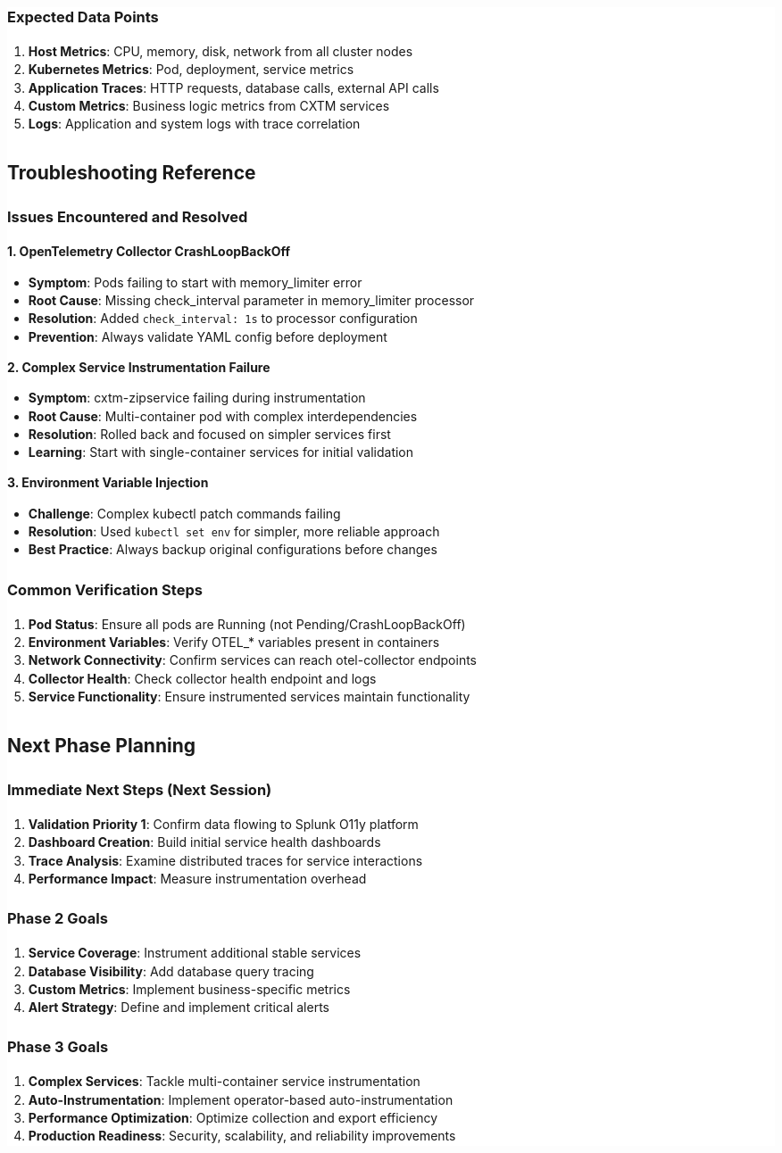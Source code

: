 ### Expected Data Points
1. **Host Metrics**: CPU, memory, disk, network from all cluster nodes
2. **Kubernetes Metrics**: Pod, deployment, service metrics
3. **Application Traces**: HTTP requests, database calls, external API calls
4. **Custom Metrics**: Business logic metrics from CXTM services
5. **Logs**: Application and system logs with trace correlation

## Troubleshooting Reference

### Issues Encountered and Resolved

**1. OpenTelemetry Collector CrashLoopBackOff**
- **Symptom**: Pods failing to start with memory_limiter error
- **Root Cause**: Missing check_interval parameter in memory_limiter processor
- **Resolution**: Added `check_interval: 1s` to processor configuration
- **Prevention**: Always validate YAML config before deployment

**2. Complex Service Instrumentation Failure**
- **Symptom**: cxtm-zipservice failing during instrumentation
- **Root Cause**: Multi-container pod with complex interdependencies
- **Resolution**: Rolled back and focused on simpler services first
- **Learning**: Start with single-container services for initial validation

**3. Environment Variable Injection**
- **Challenge**: Complex kubectl patch commands failing
- **Resolution**: Used `kubectl set env` for simpler, more reliable approach
- **Best Practice**: Always backup original configurations before changes

### Common Verification Steps
1. **Pod Status**: Ensure all pods are Running (not Pending/CrashLoopBackOff)
2. **Environment Variables**: Verify OTEL_* variables present in containers
3. **Network Connectivity**: Confirm services can reach otel-collector endpoints
4. **Collector Health**: Check collector health endpoint and logs
5. **Service Functionality**: Ensure instrumented services maintain functionality

## Next Phase Planning

### Immediate Next Steps (Next Session)
1. **Validation Priority 1**: Confirm data flowing to Splunk O11y platform
2. **Dashboard Creation**: Build initial service health dashboards
3. **Trace Analysis**: Examine distributed traces for service interactions
4. **Performance Impact**: Measure instrumentation overhead

### Phase 2 Goals
1. **Service Coverage**: Instrument additional stable services
2. **Database Visibility**: Add database query tracing
3. **Custom Metrics**: Implement business-specific metrics
4. **Alert Strategy**: Define and implement critical alerts

### Phase 3 Goals  
1. **Complex Services**: Tackle multi-container service instrumentation
2. **Auto-Instrumentation**: Implement operator-based auto-instrumentation
3. **Performance Optimization**: Optimize collection and export efficiency
4. **Production Readiness**: Security, scalability, and reliability improvements
